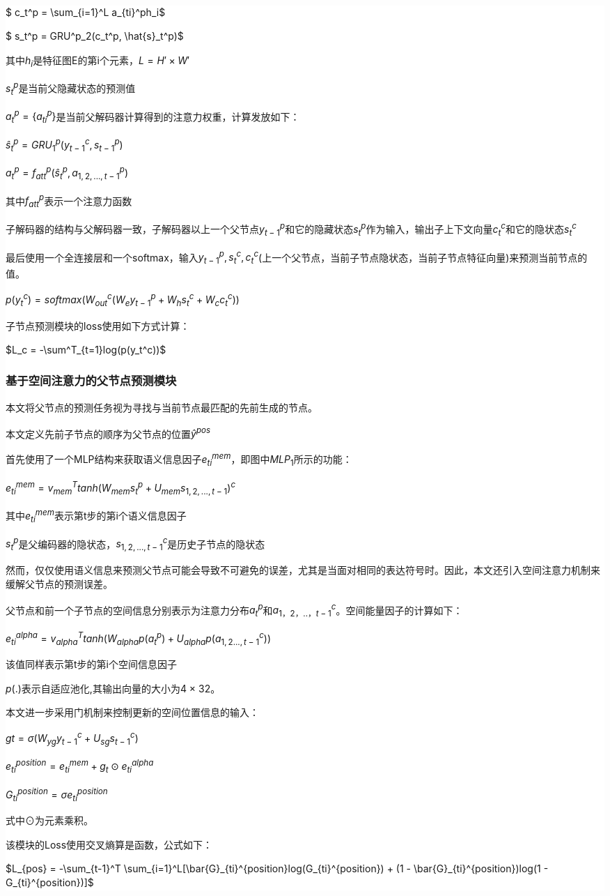 $ c_t^p = \sum_{i=1}^L a_{ti}^ph_i$

$ s_t^p = GRU^p_2(c_t^p, \hat{s}_t^p)$

其中$h_i$是特征图E的第i个元素，$L = H' \times W'$

$s_t^p$是当前父隐藏状态的预测值

$a_t^p = \{a_{ti}^p\}$是当前父解码器计算得到的注意力权重，计算发放如下：

$\hat{s}_t^p = GRU_1^p(y_{t-1}^c,s_{t-1}^p)$

$a_t^p = f_{att}^p(\hat{s}^p_t,a_{1,2,...,t-1}^p)$

其中$f_{att}^p$表示一个注意力函数

子解码器的结构与父解码器一致，子解码器以上一个父节点$y_{t-1}^p$和它的隐藏状态$s_t^p$作为输入，输出子上下文向量$c_t^c$和它的隐状态$s_t^c$

最后使用一个全连接层和一个softmax，输入$y_{t-1}^p,s_t^c,c_t^c$(上一个父节点，当前子节点隐状态，当前子节点特征向量)来预测当前节点的值。

$p(y_t^c) = softmax(W_{out}^c(W_ey_{t-1}^p + W_h s_t^c + W_c c_t^c))$

子节点预测模块的loss使用如下方式计算：

$L_c = -\sum^T_{t=1}log(p(y_t^c))$

### 基于空间注意力的父节点预测模块

本文将父节点的预测任务视为寻找与当前节点最匹配的先前生成的节点。

本文定义先前子节点的顺序为父节点的位置$\hat{y}^{pos}$

首先使用了一个MLP结构来获取语义信息因子$e_{ti}^{mem}$，即图中$MLP_1$所示的功能：

$e_{ti}^{mem} = v_{mem}^Ttanh(W_{mem}s_t^p + U_{mem}s_{1,2,...,t-1})^c$

其中$e_{ti}^{mem}$表示第t步的第i个语义信息因子

$s_t^p$是父编码器的隐状态，$s_{1,2,...,t-1}^c$是历史子节点的隐状态

然而，仅仅使用语义信息来预测父节点可能会导致不可避免的误差，尤其是当面对相同的表达符号时。因此，本文还引入空间注意力机制来缓解父节点的预测误差。

父节点和前一个子节点的空间信息分别表示为注意力分布$a_t^p$和$a^c_{1，2，..，t - 1}$。空间能量因子的计算如下：

$e^{alpha}_{ti} = v^T_{alpha}tanh(W_{alpha}p(a^p_t ) + U_{alpha}p(a^c_{1,2...,t−1}))$

该值同样表示第t步的第i个空间信息因子

$p(.)$表示自适应池化,其输出向量的大小为4 × 32。

本文进一步采用门机制来控制更新的空间位置信息的输入：

$gt = σ(W_{yg}y^c_{t−1} + U_{sg}s^c_{t−1})$

$e^{position}_{ti} = e^{mem}_{ti} + g_t  \odot e^{alpha}_{ti}$

$G^{position}_{ti} = σe^{position}_{ti}$

式中$\odot$为元素乘积。

该模块的Loss使用交叉熵算是函数，公式如下：

$L_{pos} = -\sum_{t-1}^T \sum_{i=1}^L[\bar{G}_{ti}^{position}log(G_{ti}^{position}) + (1 - \bar{G}_{ti}^{position})log(1 - G_{ti}^{position})]$

